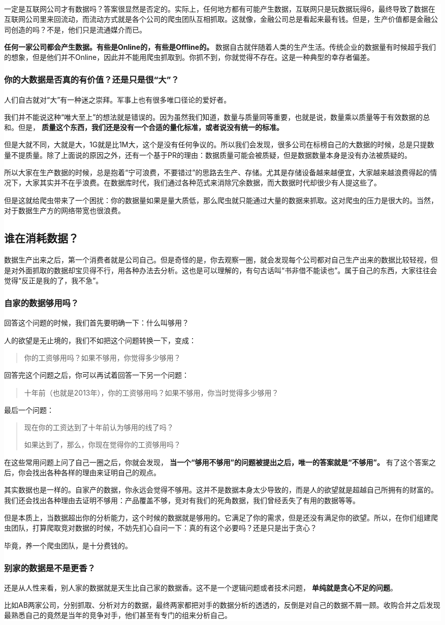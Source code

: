 一定是互联网公司才有数据吗？答案很显然是否定的。实际上，任何地方都有可能产生数据，互联网只是玩数据玩得6，最终导致了数据在互联网公司里来回流动，而流动方式就是各个公司的爬虫团队互相抓取。这就像，金融公司总是看起来最有钱。但是，生产价值都是金融公司创造的吗？不是，他们只是流通媒介而已。

**任何一家公司都会产生数据。有些是Online的，有些是Offline的。** 数据自古就伴随着人类的生产生活。传统企业的数据量有时候超乎我们的想象，但是他们并不Online，因此并不能用爬虫抓取到。你抓不到，你就觉得不存在。这是一种典型的幸存者偏差。

### 你的大数据是否真的有价值？还是只是很“大”？

人们自古就对“大”有一种迷之崇拜。军事上也有很多唯口径论的爱好者。

我们并不能说这种“唯大至上”的想法就是错误的。因为虽然我们知道，数量与质量同等重要，也就是说，数量乘以质量等于有效数据的总和。但是， **质量这个东西，我们还是没有一个合适的量化标准，或者说没有统一的标准。**

但是大就不同，大就是大，1G就是比1M大，这个是没有任何争议的。所以我们会发现，很多公司在标榜自己的大数据的时候，总是只提数量不提质量。除了上面说的原因之外，还有一个基于PR的理由：数据质量可能会被质疑，但是数据数量本身是没有办法被质疑的。

所以大家在生产数据的时候，总是抱着“宁可浪费，不要错过”的思路去生产、存储。尤其是存储设备越来越便宜，大家越来越浪费得起的情况下，大家其实并不在乎浪费。在数据库时代，我们通过各种范式来消除冗余数据，而大数据时代却很少有人提这些了。

但是这就给爬虫带来了一个困扰：你的数据量如果是量大质低，那么爬虫就只能通过大量的数据来抓取。这对爬虫的压力是很大的。当然，对于数据生产方的网络带宽也很浪费。

## 谁在消耗数据？

数据生产出来之后，第一个消费者就是公司自己。但是奇怪的是，你去观察一圈，就会发现每个公司都对自己生产出来的数据比较轻视，但是对外面抓取的数据却宝贝得不行，用各种办法去分析。这也是可以理解的，有句古话叫“书非借不能读也”。属于自己的东西，大家往往会觉得“反正是我的了，我不急”。

### 自家的数据够用吗？

回答这个问题的时候，我们首先要明确一下：什么叫够用？

人的欲望是无止境的，我们不如把这个问题转换一下，变成：

> 你的工资够用吗？如果不够用，你觉得多少够用？

回答完这个问题之后，你可以再试着回答一下另一个问题：

> 十年前（也就是2013年），你的工资够用吗？如果不够用，你当时觉得多少够用？

最后一个问题：

> 现在你的工资达到了十年前认为够用的线了吗？
>
> 如果达到了，那么，你现在觉得你的工资够用吗？

在这些常用问题上问了自己一圈之后，你就会发现， **当一个“够用不够用”的问题被提出之后，唯一的答案就是“不够用”。** 有了这个答案之后，你会找出各种各样的理由来证明自己的观点。

其实数据也是一样的。自家产的数据，你永远会觉得不够用。这并不是数据本身太少导致的，而是人的欲望就是超越自己所拥有的财富的。我们还会找出各种理由去证明不够用：产品覆盖不够，竞对有我们的死角数据，我们曾经丢失了有用的数据等等。

但是本质上，当数据超出你的分析能力，这个时候的数据就是够用的。它满足了你的需求，但是还没有满足你的欲望。所以，在你们组建爬虫团队，打算爬取竞对数据的时候，不妨先扪心自问一下：真的有这个必要吗？还是只是出于贪心？

毕竟，养一个爬虫团队，是十分费钱的。

### 别家的数据是不是更香？

还是从人性来看，别人家的数据就是天生比自己家的数据香。这不是一个逻辑问题或者技术问题， **单纯就是贪心不足的问题**。

比如AB两家公司，分别抓取、分析对方的数据，最终两家都把对手的数据分析的透透的，反倒是对自己的数据不屑一顾。收购合并之后发现最熟悉自己的竟然是当年的竞争对手，他们甚至有专门的组来分析自己。
